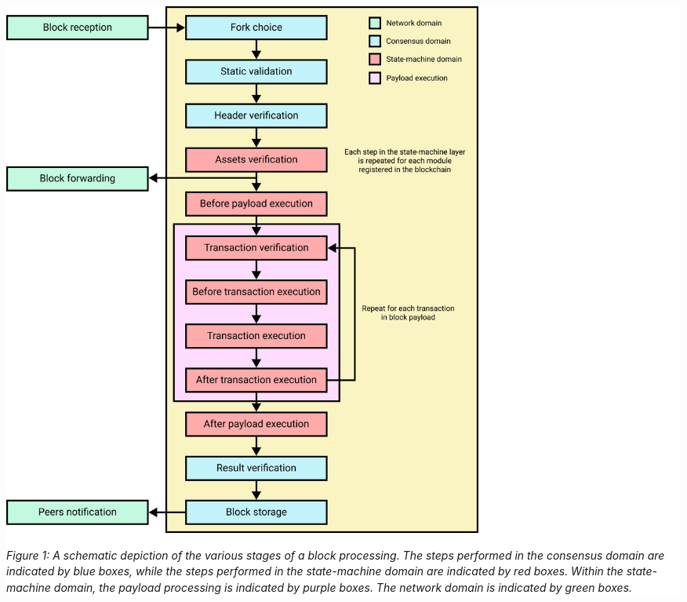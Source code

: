 <img src="lip-Update_block_schema_and_block_processing/stages.png" width="70%">

*Figure 1: A schematic depiction of the various stages of a block processing. The steps performed in the consensus domain are indicated by blue boxes, while the steps performed in the state-machine domain are indicated by red boxes. Within the state-machine domain, the payload processing is indicated by purple boxes. The network domain is indicated by green boxes.*
